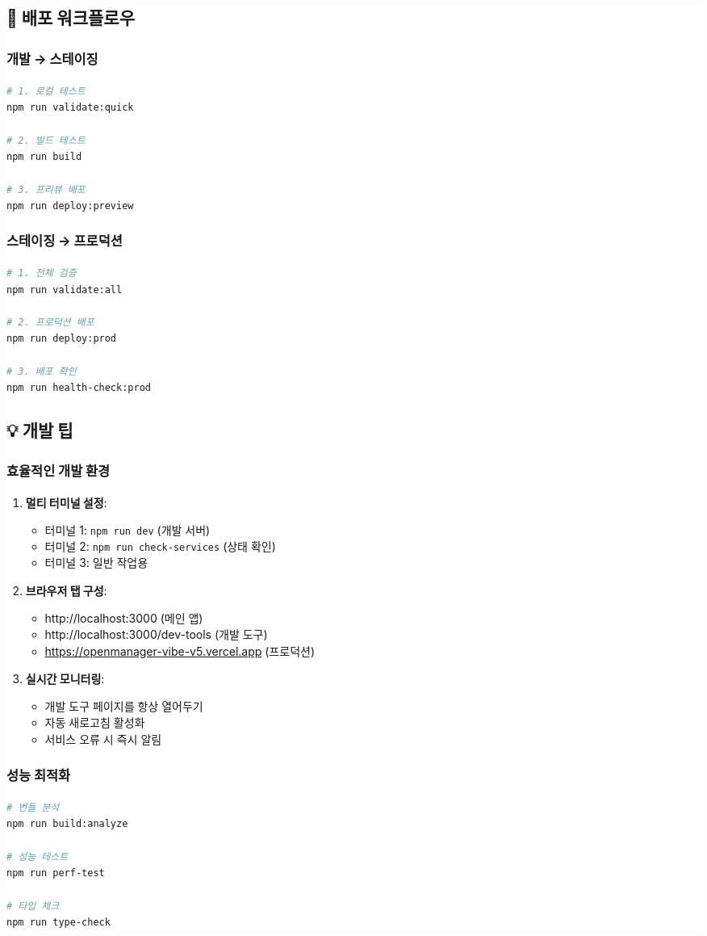 ## 🚀 배포 워크플로우

### 개발 → 스테이징

```bash
# 1. 로컬 테스트
npm run validate:quick

# 2. 빌드 테스트
npm run build

# 3. 프리뷰 배포
npm run deploy:preview
```

### 스테이징 → 프로덕션

```bash
# 1. 전체 검증
npm run validate:all

# 2. 프로덕션 배포
npm run deploy:prod

# 3. 배포 확인
npm run health-check:prod
```

## 💡 개발 팁

### 효율적인 개발 환경

1. **멀티 터미널 설정**:

   - 터미널 1: `npm run dev` (개발 서버)
   - 터미널 2: `npm run check-services` (상태 확인)
   - 터미널 3: 일반 작업용

2. **브라우저 탭 구성**:

   - http://localhost:3000 (메인 앱)
   - http://localhost:3000/dev-tools (개발 도구)
   - https://openmanager-vibe-v5.vercel.app (프로덕션)

3. **실시간 모니터링**:
   - 개발 도구 페이지를 항상 열어두기
   - 자동 새로고침 활성화
   - 서비스 오류 시 즉시 알림

### 성능 최적화

```bash
# 번들 분석
npm run build:analyze

# 성능 테스트
npm run perf-test

# 타입 체크
npm run type-check
```
